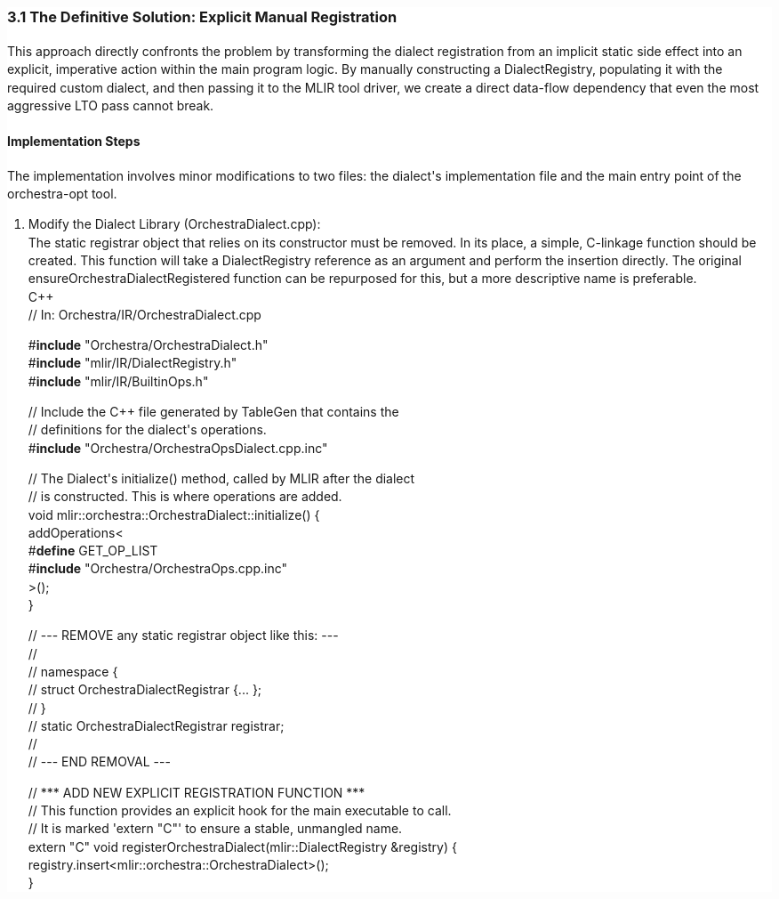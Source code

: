 ### **3.1 The Definitive Solution: Explicit Manual Registration**

This approach directly confronts the problem by transforming the dialect registration from an implicit static side effect into an explicit, imperative action within the main program logic. By manually constructing a DialectRegistry, populating it with the required custom dialect, and then passing it to the MLIR tool driver, we create a direct data-flow dependency that even the most aggressive LTO pass cannot break.

#### **Implementation Steps**

The implementation involves minor modifications to two files: the dialect's implementation file and the main entry point of the orchestra-opt tool.

1. Modify the Dialect Library (OrchestraDialect.cpp):  
   The static registrar object that relies on its constructor must be removed. In its place, a simple, C-linkage function should be created. This function will take a DialectRegistry reference as an argument and perform the insertion directly. The original ensureOrchestraDialectRegistered function can be repurposed for this, but a more descriptive name is preferable.  
   C++  
   // In: Orchestra/IR/OrchestraDialect.cpp

   \#**include** "Orchestra/OrchestraDialect.h"  
   \#**include** "mlir/IR/DialectRegistry.h"  
   \#**include** "mlir/IR/BuiltinOps.h"

   // Include the C++ file generated by TableGen that contains the  
   // definitions for the dialect's operations.  
   \#**include** "Orchestra/OrchestraOpsDialect.cpp.inc"

   // The Dialect's initialize() method, called by MLIR after the dialect  
   // is constructed. This is where operations are added.  
   void mlir::orchestra::OrchestraDialect::initialize() {  
       addOperations\<  
   \#**define** GET\_OP\_LIST  
   \#**include** "Orchestra/OrchestraOps.cpp.inc"  
       \>();  
   }

   // \--- REMOVE any static registrar object like this: \---  
   //  
   // namespace {  
   // struct OrchestraDialectRegistrar {... };  
   // }  
   // static OrchestraDialectRegistrar registrar;  
   //  
   // \--- END REMOVAL \---

   // \*\*\* ADD NEW EXPLICIT REGISTRATION FUNCTION \*\*\*  
   // This function provides an explicit hook for the main executable to call.  
   // It is marked 'extern "C"' to ensure a stable, unmangled name.  
   extern "C" void registerOrchestraDialect(mlir::DialectRegistry \&registry) {  
       registry.insert\<mlir::orchestra::OrchestraDialect\>();  
   }

